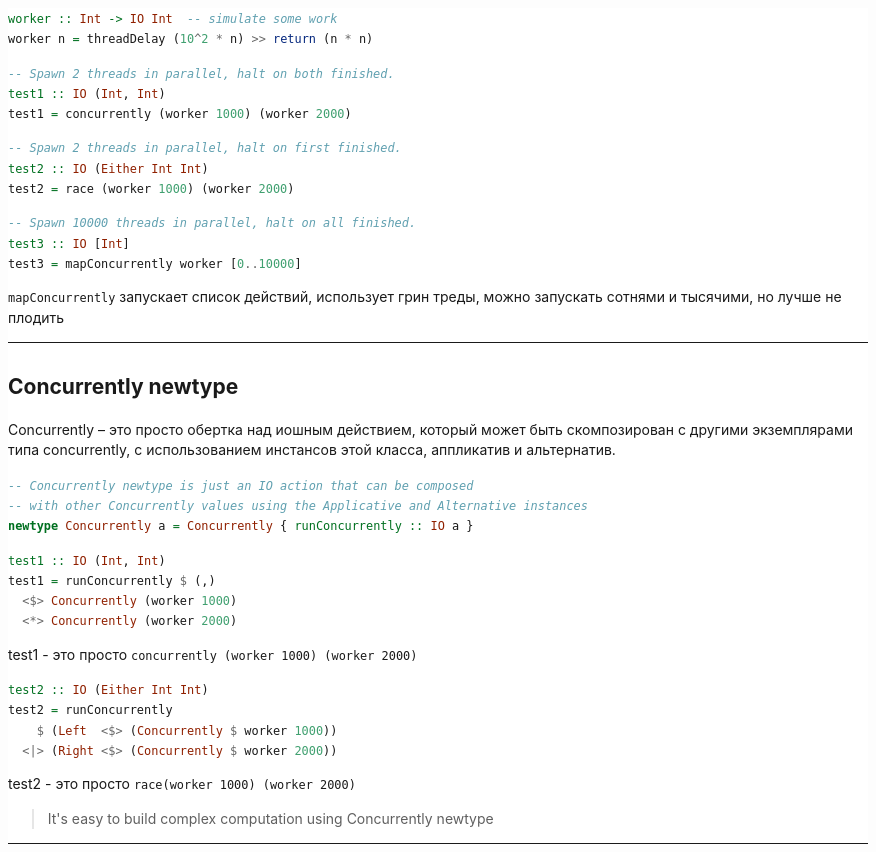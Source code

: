 ```haskell
worker :: Int -> IO Int  -- simulate some work
worker n = threadDelay (10^2 * n) >> return (n * n)
```

```haskell
-- Spawn 2 threads in parallel, halt on both finished.
test1 :: IO (Int, Int)
test1 = concurrently (worker 1000) (worker 2000)
```

```haskell
-- Spawn 2 threads in parallel, halt on first finished.
test2 :: IO (Either Int Int)
test2 = race (worker 1000) (worker 2000)
```

```haskell
-- Spawn 10000 threads in parallel, halt on all finished.
test3 :: IO [Int]
test3 = mapConcurrently worker [0..10000]
```

`mapConcurrently` запускает список действий, использует грин треды, можно запускать сотнями и тысячими, но лучше не плодить

---

## Concurrently newtype

Concurrently – это просто обертка над иошным действием, который может быть скомпозирован с другими экземплярами типа concurrently, с использованием инстансов этой класса, аппликатив и альтернатив.

```haskell
-- Concurrently newtype is just an IO action that can be composed
-- with other Concurrently values using the Applicative and Alternative instances
newtype Concurrently a = Concurrently { runConcurrently :: IO a }
```

```haskell
test1 :: IO (Int, Int)
test1 = runConcurrently $ (,)
  <$> Concurrently (worker 1000)
  <*> Concurrently (worker 2000)
```

test1 - это просто `concurrently (worker 1000) (worker 2000)`

```haskell
test2 :: IO (Either Int Int)
test2 = runConcurrently
    $ (Left  <$> (Concurrently $ worker 1000))
  <|> (Right <$> (Concurrently $ worker 2000))
```

test2 - это просто `race(worker 1000) (worker 2000)`

> It's easy to build complex computation using Concurrently newtype

---